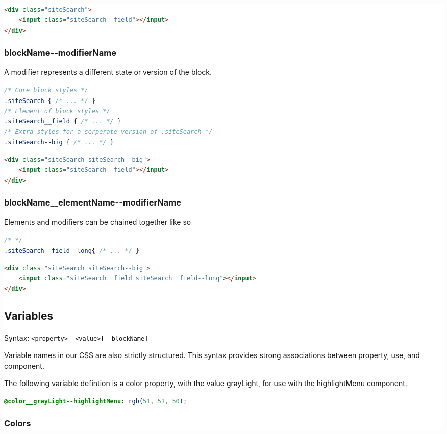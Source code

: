 ```html
<div class="siteSearch">
	<input class="siteSearch__field"></input>
</div>
```
<a name="blockName--modifierName"></a>
### blockName--modifierName

A modifier represents a different state or version of the block.

```css
/* Core block styles */
.siteSearch { /* ... */ }
/* Element of block styles */
.siteSearch__field { /* ... */ }
/* Extra styles for a serperate version of .siteSearch */
.siteSearch--big { /* ... */ }
```

```html
<div class="siteSearch siteSearch--big">
	<input class="siteSearch__field"></input>
</div>
```

<a name="blockName__elementName--modifierName"></a>
### blockName__elementName--modifierName

Elements and modifiers can be chained together like so

```css
/* */
.siteSearch__field--long{ /* ... */ }
```

```html
<div class="siteSearch siteSearch--big">
	<input class="siteSearch__field siteSearch__field--long"></input>
</div>
```

<a name="variables"></a>
## Variables

Syntax: `<property>__<value>[--blockName]`

Variable names in our CSS are also strictly structured. This syntax provides strong associations between property, use, and component.

The following variable defintion is a color property, with the value grayLight, for use with the highlightMenu component.

```CSS
@color__grayLight--highlightMenu: rgb(51, 51, 50);
```

<a name="colors"></a>
### Colors
